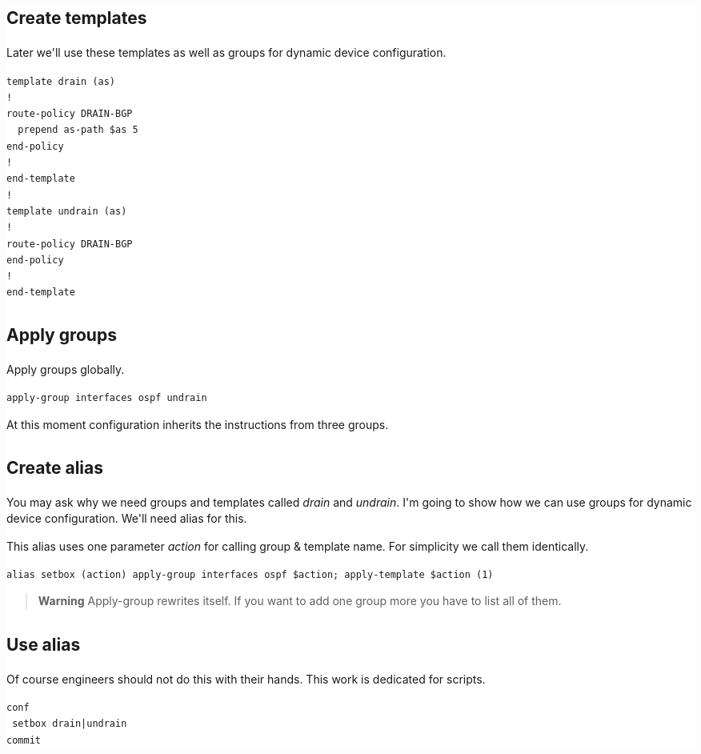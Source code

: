 ## Create templates

Later we'll use these templates as well as groups for dynamic device configuration.

```text
template drain (as)
!
route-policy DRAIN-BGP
  prepend as-path $as 5
end-policy
!
end-template
!
template undrain (as)
!
route-policy DRAIN-BGP
end-policy
!
end-template
```

## Apply groups

Apply groups globally.

```text
apply-group interfaces ospf undrain
```

At this moment configuration inherits the instructions from three groups.

## Create alias

You may ask why we need groups and templates called _drain_ and _undrain_. I'm going to show how we can use groups for dynamic device configuration. We'll need alias for this.

This alias uses one parameter _action_ for calling group & template name. For simplicity we call them identically.

```text
alias setbox (action) apply-group interfaces ospf $action; apply-template $action (1)
```

> **Warning** Apply-group rewrites itself. If you want to add one group more you have to list all of them.

## Use alias

Of course engineers should not do this with their hands. This work is dedicated for scripts.

```text
conf
 setbox drain|undrain
commit
```
